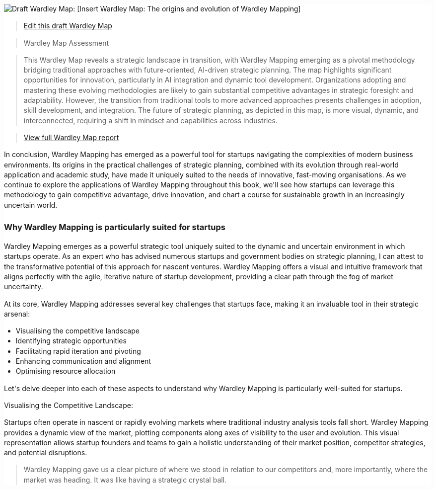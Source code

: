![Draft Wardley Map: [Insert Wardley Map: The origins and evolution of Wardley Mapping]](https://images.wardleymaps.ai/map_f25080a6-8a08-43aa-b44b-bfb776400c32.png)

> [Edit this draft Wardley Map](https://create.wardleymaps.ai/#clone:4258761b2bf7e31d59)

> Wardley Map Assessment

> This Wardley Map reveals a strategic landscape in transition, with Wardley Mapping emerging as a pivotal methodology bridging traditional approaches with future-oriented, AI-driven strategic planning. The map highlights significant opportunities for innovation, particularly in AI integration and dynamic tool development. Organizations adopting and mastering these evolving methodologies are likely to gain substantial competitive advantages in strategic foresight and adaptability. However, the transition from traditional tools to more advanced approaches presents challenges in adoption, skill development, and integration. The future of strategic planning, as depicted in this map, is more visual, dynamic, and interconnected, requiring a shift in mindset and capabilities across industries.

> [View full Wardley Map report](markdown_wardley_map_reports/wardley_map_report_05_The_origins_and_evolution_of_Wardley_Mapping.md)

In conclusion, Wardley Mapping has emerged as a powerful tool for startups navigating the complexities of modern business environments. Its origins in the practical challenges of strategic planning, combined with its evolution through real-world application and academic study, have made it uniquely suited to the needs of innovative, fast-moving organisations. As we continue to explore the applications of Wardley Mapping throughout this book, we'll see how startups can leverage this methodology to gain competitive advantage, drive innovation, and chart a course for sustainable growth in an increasingly uncertain world.

### Why Wardley Mapping is particularly suited for startups

Wardley Mapping emerges as a powerful strategic tool uniquely suited to the dynamic and uncertain environment in which startups operate. As an expert who has advised numerous startups and government bodies on strategic planning, I can attest to the transformative potential of this approach for nascent ventures. Wardley Mapping offers a visual and intuitive framework that aligns perfectly with the agile, iterative nature of startup development, providing a clear path through the fog of market uncertainty.

At its core, Wardley Mapping addresses several key challenges that startups face, making it an invaluable tool in their strategic arsenal:

- Visualising the competitive landscape
- Identifying strategic opportunities
- Facilitating rapid iteration and pivoting
- Enhancing communication and alignment
- Optimising resource allocation

Let's delve deeper into each of these aspects to understand why Wardley Mapping is particularly well-suited for startups.

Visualising the Competitive Landscape:

Startups often operate in nascent or rapidly evolving markets where traditional industry analysis tools fall short. Wardley Mapping provides a dynamic view of the market, plotting components along axes of visibility to the user and evolution. This visual representation allows startup founders and teams to gain a holistic understanding of their market position, competitor strategies, and potential disruptions.

> Wardley Mapping gave us a clear picture of where we stood in relation to our competitors and, more importantly, where the market was heading. It was like having a strategic crystal ball.
